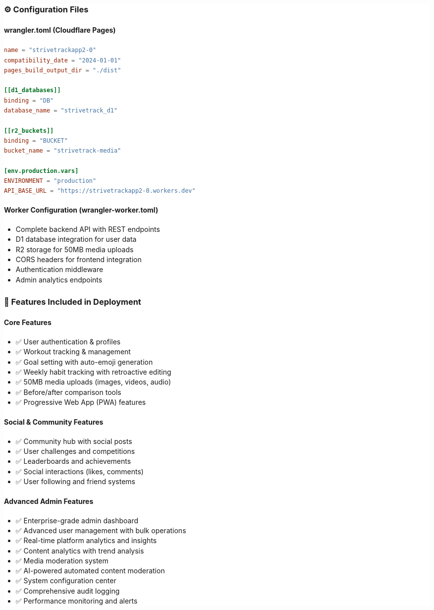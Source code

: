 ### ⚙️ Configuration Files

#### wrangler.toml (Cloudflare Pages)
```toml
name = "strivetrackapp2-0"
compatibility_date = "2024-01-01"
pages_build_output_dir = "./dist"

[[d1_databases]]
binding = "DB"
database_name = "strivetrack_d1"

[[r2_buckets]]
binding = "BUCKET"
bucket_name = "strivetrack-media"

[env.production.vars]
ENVIRONMENT = "production"
API_BASE_URL = "https://strivetrackapp2-0.workers.dev"
```

#### Worker Configuration (wrangler-worker.toml)
- Complete backend API with REST endpoints
- D1 database integration for user data
- R2 storage for 50MB media uploads
- CORS headers for frontend integration
- Authentication middleware
- Admin analytics endpoints

### 🎯 Features Included in Deployment

#### Core Features
- ✅ User authentication & profiles
- ✅ Workout tracking & management
- ✅ Goal setting with auto-emoji generation
- ✅ Weekly habit tracking with retroactive editing
- ✅ 50MB media uploads (images, videos, audio)
- ✅ Before/after comparison tools
- ✅ Progressive Web App (PWA) features

#### Social & Community Features
- ✅ Community hub with social posts
- ✅ User challenges and competitions
- ✅ Leaderboards and achievements
- ✅ Social interactions (likes, comments)
- ✅ User following and friend systems

#### Advanced Admin Features
- ✅ Enterprise-grade admin dashboard
- ✅ Advanced user management with bulk operations
- ✅ Real-time platform analytics and insights
- ✅ Content analytics with trend analysis
- ✅ Media moderation system
- ✅ AI-powered automated content moderation
- ✅ System configuration center
- ✅ Comprehensive audit logging
- ✅ Performance monitoring and alerts
